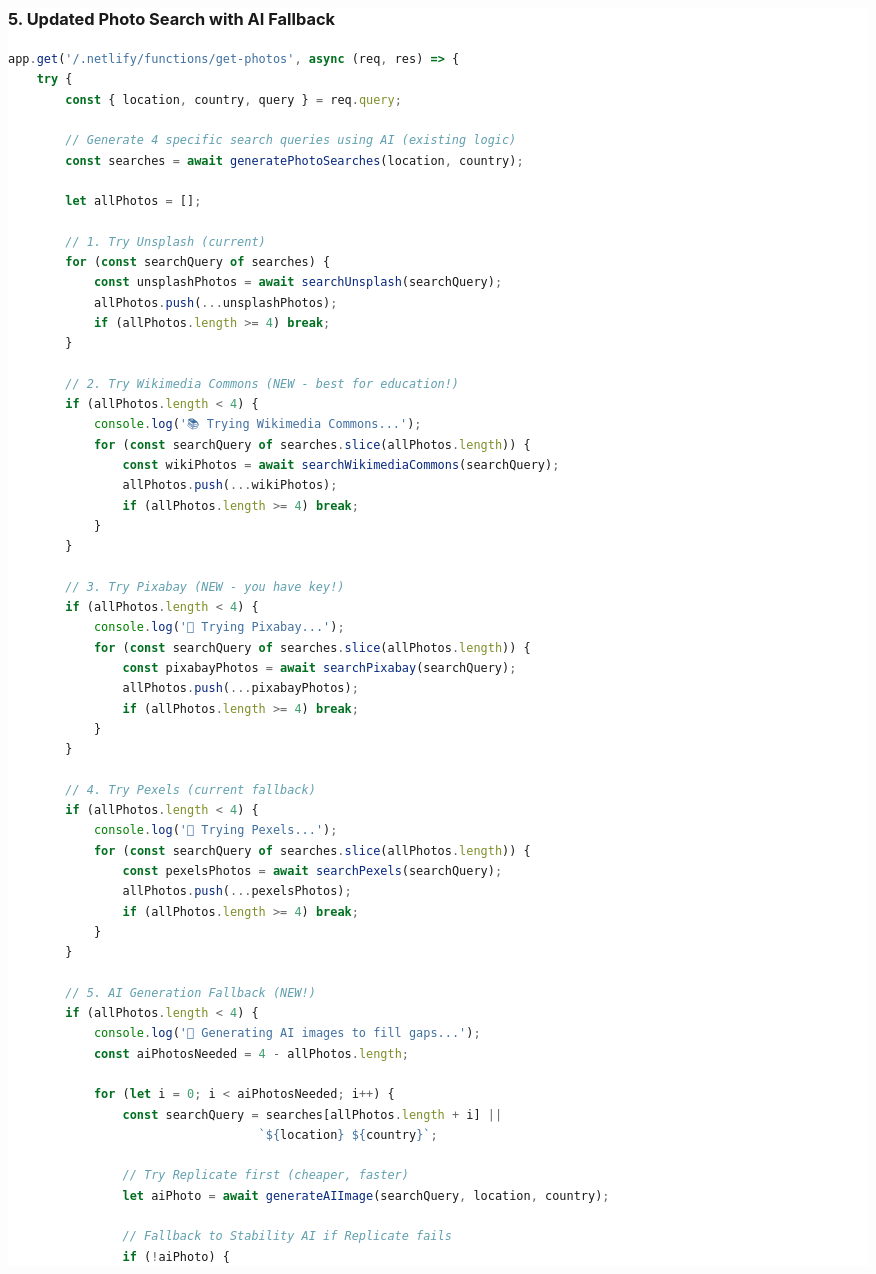 
### 5. Updated Photo Search with AI Fallback

```javascript
app.get('/.netlify/functions/get-photos', async (req, res) => {
    try {
        const { location, country, query } = req.query;
        
        // Generate 4 specific search queries using AI (existing logic)
        const searches = await generatePhotoSearches(location, country);
        
        let allPhotos = [];
        
        // 1. Try Unsplash (current)
        for (const searchQuery of searches) {
            const unsplashPhotos = await searchUnsplash(searchQuery);
            allPhotos.push(...unsplashPhotos);
            if (allPhotos.length >= 4) break;
        }
        
        // 2. Try Wikimedia Commons (NEW - best for education!)
        if (allPhotos.length < 4) {
            console.log('📚 Trying Wikimedia Commons...');
            for (const searchQuery of searches.slice(allPhotos.length)) {
                const wikiPhotos = await searchWikimediaCommons(searchQuery);
                allPhotos.push(...wikiPhotos);
                if (allPhotos.length >= 4) break;
            }
        }
        
        // 3. Try Pixabay (NEW - you have key!)
        if (allPhotos.length < 4) {
            console.log('🎨 Trying Pixabay...');
            for (const searchQuery of searches.slice(allPhotos.length)) {
                const pixabayPhotos = await searchPixabay(searchQuery);
                allPhotos.push(...pixabayPhotos);
                if (allPhotos.length >= 4) break;
            }
        }
        
        // 4. Try Pexels (current fallback)
        if (allPhotos.length < 4) {
            console.log('📸 Trying Pexels...');
            for (const searchQuery of searches.slice(allPhotos.length)) {
                const pexelsPhotos = await searchPexels(searchQuery);
                allPhotos.push(...pexelsPhotos);
                if (allPhotos.length >= 4) break;
            }
        }
        
        // 5. AI Generation Fallback (NEW!)
        if (allPhotos.length < 4) {
            console.log('🤖 Generating AI images to fill gaps...');
            const aiPhotosNeeded = 4 - allPhotos.length;
            
            for (let i = 0; i < aiPhotosNeeded; i++) {
                const searchQuery = searches[allPhotos.length + i] || 
                                   `${location} ${country}`;
                
                // Try Replicate first (cheaper, faster)
                let aiPhoto = await generateAIImage(searchQuery, location, country);
                
                // Fallback to Stability AI if Replicate fails
                if (!aiPhoto) {
```